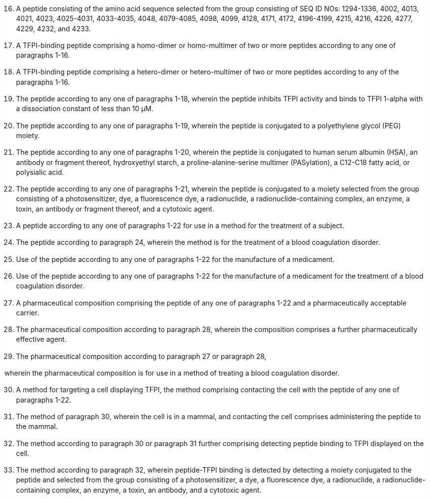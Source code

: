 16. A peptide consisting of the amino acid sequence selected from the group consisting of SEQ ID NOs: 1294-1336, 4002, 4013, 4021, 4023, 4025-4031, 4033-4035, 4048, 4079-4085, 4098, 4099, 4128, 4171, 4172, 4196-4199, 4215, 4216, 4226, 4277, 4229, 4232, and 4233.

17. A TFPI-binding peptide comprising a homo-dimer or homo-multimer of two or more peptides according to any one of paragraphs 1-16.

18. A TFPI-binding peptide comprising a hetero-dimer or hetero-multimer of two or more peptides according to any of the paragraphs 1-16.

19. The peptide according to any one of paragraphs 1-18, wherein the peptide inhibits TFPI activity and binds to TFPI 1-alpha with a dissociation constant of less than 10 μM.

20. The peptide according to any one of paragraphs 1-19, wherein the peptide is conjugated to a polyethylene glycol (PEG) moiety.

21. The peptide according to any one of paragraphs 1-20, wherein the peptide is conjugated to human serum albumin (HSA), an antibody or fragment thereof, hydroxyethyl starch, a proline-alanine-serine multimer (PASylation), a C12-C18 fatty acid, or polysialic acid.

22. The peptide according to any one of paragraphs 1-21, wherein the peptide is conjugated to a moiety selected from the group consisting of a photosensitizer, dye, a fluorescence dye, a radionuclide, a radionuclide-containing complex, an enzyme, a toxin, an antibody or fragment thereof, and a cytotoxic agent.

23. A peptide according to any one of paragraphs 1-22 for use in a method for the treatment of a subject.

24. The peptide according to paragraph 24, wherein the method is for the treatment of a blood coagulation disorder.

25. Use of the peptide according to any one of paragraphs 1-22 for the manufacture of a medicament.

26. Use of the peptide according to any one of paragraphs 1-22 for the manufacture of a medicament for the treatment of a blood coagulation disorder.

27. A pharmaceutical composition comprising the peptide of any one of paragraphs 1-22 and a pharmaceutically acceptable carrier.

28. The pharmaceutical composition according to paragraph 28, wherein the composition comprises a further pharmaceutically effective agent.

29. The pharmaceutical composition according to paragraph 27 or paragraph 28,

wherein the pharmaceutical composition is for use in a method of treating a blood coagulation disorder.

30. A method for targeting a cell displaying TFPI, the method comprising contacting the cell with the peptide of any one of paragraphs 1-22.

31. The method of paragraph 30, wherein the cell is in a mammal, and contacting the cell comprises administering the peptide to the mammal.

32. The method according to paragraph 30 or paragraph 31 further comprising detecting peptide binding to TFPI displayed on the cell.

33. The method according to paragraph 32, wherein peptide-TFPI binding is detected by detecting a moiety conjugated to the peptide and selected from the group consisting of a photosensitizer, a dye, a fluorescence dye, a radionuclide, a radionuclide-containing complex, an enzyme, a toxin, an antibody, and a cytotoxic agent.
